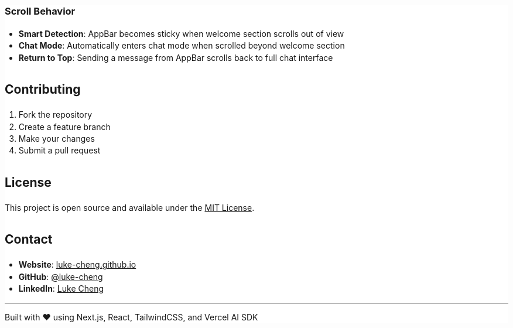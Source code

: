 ### Scroll Behavior
- **Smart Detection**: AppBar becomes sticky when welcome section scrolls out of view
- **Chat Mode**: Automatically enters chat mode when scrolled beyond welcome section
- **Return to Top**: Sending a message from AppBar scrolls back to full chat interface

## Contributing

1. Fork the repository
2. Create a feature branch
3. Make your changes
4. Submit a pull request

## License

This project is open source and available under the [MIT License](LICENSE).

## Contact

- **Website**: [luke-cheng.github.io](https://luke-cheng.github.io)
- **GitHub**: [@luke-cheng](https://github.com/luke-cheng)
- **LinkedIn**: [Luke Cheng](https://linkedin.com/in/luke-cheng)

---

Built with ❤️ using Next.js, React, TailwindCSS, and Vercel AI SDK